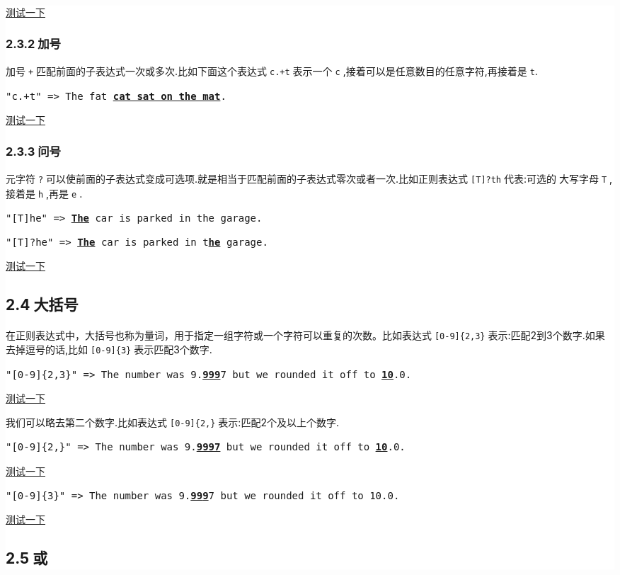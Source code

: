 [测试一下](https://regex101.com/r/gGrwuz/1)

### 2.3.2 加号

加号 `+` 匹配前面的子表达式一次或多次.比如下面这个表达式 `c.+t` 表示一个 `c` ,接着可以是任意数目的任意字符,再接着是 `t`.

<pre>
"c.+t" => The fat <a href="#learn-regex"><strong>cat sat on the mat</strong></a>.
</pre>

[测试一下](https://regex101.com/r/Dzf9Aa/1)

### 2.3.3 问号

元字符 `?` 可以使前面的子表达式变成可选项.就是相当于匹配前面的子表达式零次或者一次.比如正则表达式 `[T]?th` 代表:可选的 大写字母 `T` ,接着是 `h` ,再是 `e` .

<pre>
"[T]he" => <a href="#learn-regex"><strong>The</strong></a> car is parked in the garage.
</pre>
<pre>
"[T]?he" => <a href="#learn-regex"><strong>The</strong></a> car is parked in t<a href="#learn-regex"><strong>he</strong></a> garage.
</pre>

[测试一下](https://regex101.com/r/cIg9zm/1)

## 2.4 大括号

在正则表达式中，大括号也称为量词，用于指定一组字符或一个字符可以重复的次数。比如表达式 `[0-9]{2,3}` 表示:匹配2到3个数字.如果去掉逗号的话,比如 `[0-9]{3}` 表示匹配3个数字.

<pre>
"[0-9]{2,3}" => The number was 9.<a href="#learn-regex"><strong>999</strong></a>7 but we rounded it off to <a href="#learn-regex"><strong>10</strong></a>.0.
</pre>

[测试一下](https://regex101.com/r/juM86s/1)

我们可以略去第二个数字.比如表达式 `[0-9]{2,}` 表示:匹配2个及以上个数字.

<pre>
"[0-9]{2,}" => The number was 9.<a href="#learn-regex"><strong>9997</strong></a> but we rounded it off to <a href="#learn-regex"><strong>10</strong></a>.0.
</pre>

[测试一下](https://regex101.com/r/Gdy4w5/1)

<pre>
"[0-9]{3}" => The number was 9.<a href="#learn-regex"><strong>99</strong></a><a href="#learn-regex"><strong>9</strong></a>7 but we rounded it off to 10.0.
</pre>

[测试一下](https://regex101.com/r/AbbOIi/1)

## 2.5 或
